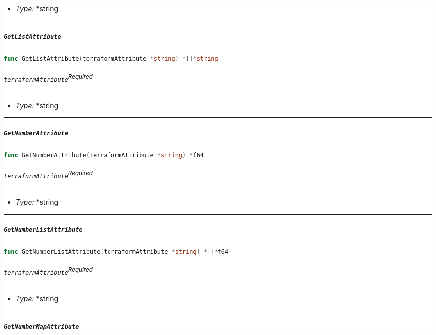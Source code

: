 - *Type:* *string

---

##### `GetListAttribute` <a name="GetListAttribute" id="@cdktf/provider-okta.dataOktaDomain.DataOktaDomain.getListAttribute"></a>

```go
func GetListAttribute(terraformAttribute *string) *[]*string
```

###### `terraformAttribute`<sup>Required</sup> <a name="terraformAttribute" id="@cdktf/provider-okta.dataOktaDomain.DataOktaDomain.getListAttribute.parameter.terraformAttribute"></a>

- *Type:* *string

---

##### `GetNumberAttribute` <a name="GetNumberAttribute" id="@cdktf/provider-okta.dataOktaDomain.DataOktaDomain.getNumberAttribute"></a>

```go
func GetNumberAttribute(terraformAttribute *string) *f64
```

###### `terraformAttribute`<sup>Required</sup> <a name="terraformAttribute" id="@cdktf/provider-okta.dataOktaDomain.DataOktaDomain.getNumberAttribute.parameter.terraformAttribute"></a>

- *Type:* *string

---

##### `GetNumberListAttribute` <a name="GetNumberListAttribute" id="@cdktf/provider-okta.dataOktaDomain.DataOktaDomain.getNumberListAttribute"></a>

```go
func GetNumberListAttribute(terraformAttribute *string) *[]*f64
```

###### `terraformAttribute`<sup>Required</sup> <a name="terraformAttribute" id="@cdktf/provider-okta.dataOktaDomain.DataOktaDomain.getNumberListAttribute.parameter.terraformAttribute"></a>

- *Type:* *string

---

##### `GetNumberMapAttribute` <a name="GetNumberMapAttribute" id="@cdktf/provider-okta.dataOktaDomain.DataOktaDomain.getNumberMapAttribute"></a>
